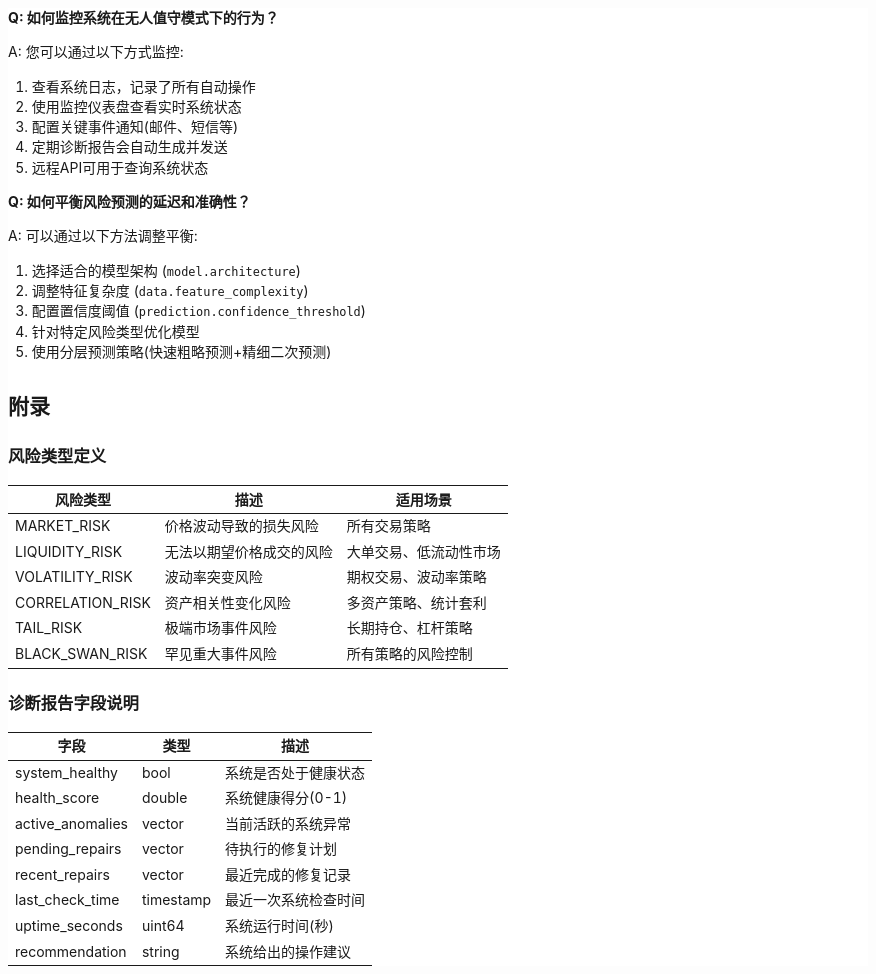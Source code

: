 **Q: 如何监控系统在无人值守模式下的行为？**

A: 您可以通过以下方式监控:
1. 查看系统日志，记录了所有自动操作
2. 使用监控仪表盘查看实时系统状态
3. 配置关键事件通知(邮件、短信等)
4. 定期诊断报告会自动生成并发送
5. 远程API可用于查询系统状态

**Q: 如何平衡风险预测的延迟和准确性？**

A: 可以通过以下方法调整平衡:
1. 选择适合的模型架构 (`model.architecture`)
2. 调整特征复杂度 (`data.feature_complexity`)
3. 配置置信度阈值 (`prediction.confidence_threshold`)
4. 针对特定风险类型优化模型
5. 使用分层预测策略(快速粗略预测+精细二次预测)

## 附录

### 风险类型定义

| 风险类型 | 描述 | 适用场景 |
|---------|------|---------|
| MARKET_RISK | 价格波动导致的损失风险 | 所有交易策略 |
| LIQUIDITY_RISK | 无法以期望价格成交的风险 | 大单交易、低流动性市场 |
| VOLATILITY_RISK | 波动率突变风险 | 期权交易、波动率策略 |
| CORRELATION_RISK | 资产相关性变化风险 | 多资产策略、统计套利 |
| TAIL_RISK | 极端市场事件风险 | 长期持仓、杠杆策略 |
| BLACK_SWAN_RISK | 罕见重大事件风险 | 所有策略的风险控制 |

### 诊断报告字段说明

| 字段 | 类型 | 描述 |
|------|------|------|
| system_healthy | bool | 系统是否处于健康状态 |
| health_score | double | 系统健康得分(0-1) |
| active_anomalies | vector | 当前活跃的系统异常 |
| pending_repairs | vector | 待执行的修复计划 |
| recent_repairs | vector | 最近完成的修复记录 |
| last_check_time | timestamp | 最近一次系统检查时间 |
| uptime_seconds | uint64 | 系统运行时间(秒) |
| recommendation | string | 系统给出的操作建议 |
